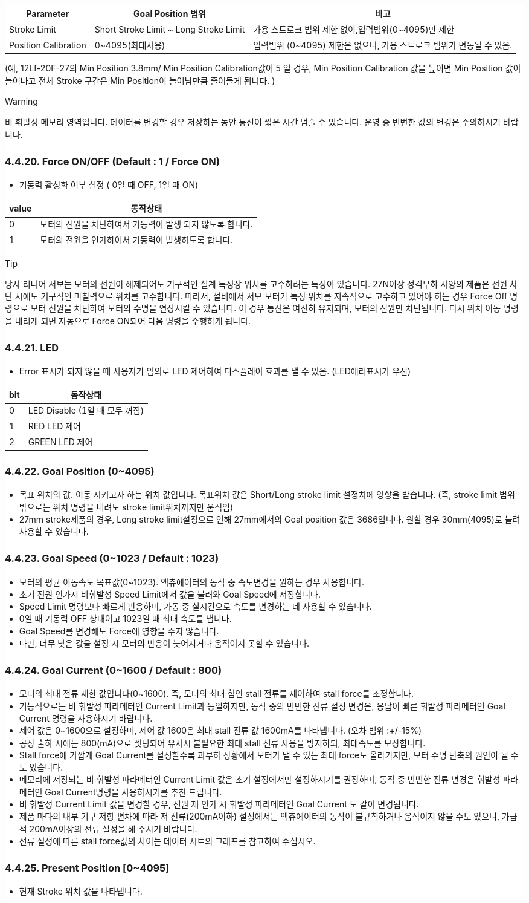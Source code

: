 | Parameter| Goal Position 범위| 비고|
|---|---|---|
| Stroke Limit| Short Stroke Limit ~ Long Stroke Limit | 가용 스트로크 범위 제한 없이,입력범위(0~4095)만 제한            |
| Position Calibration |0~4095(최대사용) | 입력범위 (0~4095) 제한은 없으나, 가용 스트로크 범위가 변동될 수 있음. |  
(예, 12Lf-20F-27의 Min Position 3.8mm/ Min Position Calibration값이 5 일 경우, Min Position Calibration 값을 높이면 Min Position 값이 늘어나고 전체 Stroke 구간은 Min Position이 늘어남만큼 줄어들게 됩니다.  )   
> [!warning]  
> 비 휘발성 메모리 영역입니다.   데이터를 변경할 경우 저장하는 동안 통신이 짧은 시간 멈출 수 있습니다.   운영 중 빈번한 값의 변경은 주의하시기 바랍니다.    

### 4.4.20. Force ON/OFF (Default : 1 / Force ON)
- 기동력 활성화 여부 설정 ( 0일 때 OFF, 1일 때 ON)  

|value|동작상태|
|---|---|
|0|모터의 전원을 차단하여서 기동력이 발생 되지 않도록 합니다.  |
|1|모터의 전원을 인가하여서 기동력이 발생하도록 합니다.  |
> [!tip]  
>  당사 리니어 서보는 모터의 전원이 해제되어도 기구적인 설계 특성상 위치를 고수하려는 특성이 있습니다.   27N이상 정격부하 사양의 제품은 전원 차단 시에도 기구적인 마찰력으로 위치를 고수합니다.   따라서, 설비에서 서보 모터가 특정 위치를 지속적으로 고수하고 있어야 하는 경우 Force Off 명령으로 모터 전원을 차단하여 모터의 수명을 연장시킬 수 있습니다.   이 경우 통신은 여전히 유지되며, 모터의 전원만 차단됩니다.   다시 위치 이동 명령을 내리게 되면 자동으로 Force ON되어 다음 명령을 수행하게 됩니다.  
### 4.4.21. LED
- Error 표시가 되지 않을 때 사용자가 임의로 LED 제어하여 디스플레이 효과를 낼 수 있음.   (LED에러표시가 우선) 

|bit|동작상태|
|---|---|
|0|LED Disable (1일 때 모두 꺼짐)|
|1|RED LED 제어|
|2|GREEN LED 제어|
### 4.4.22. Goal Position (0~4095)
- 목표 위치의 값. 이동 시키고자 하는 위치 값입니다.   목표위치 값은 Short/Long stroke limit 설정치에 영향을 받습니다.   (즉, stroke limit 범위 밖으로는 위치 명령을 내려도 stroke limit위치까지만 움직임)  
- 27mm stroke제품의 경우, Long stroke limit설정으로 인해 27mm에서의 Goal position 값은 3686입니다.   원할 경우 30mm(4095)로 늘려 사용할 수 있습니다.     
### 4.4.23. Goal Speed (0~1023 / Default : 1023)
- 모터의 평균 이동속도 목표값(0~1023). 액츄에이터의 동작 중 속도변경을 원하는 경우 사용합니다.  
- 초기 전원 인가시 비휘발성 Speed Limit에서 값을 불러와 Goal Speed에 저장합니다.    
- Speed Limit 명령보다 빠르게 반응하며, 가동 중 실시간으로 속도를 변경하는 데 사용할 수 있습니다.    
- 0일 때 기동력 OFF 상태이고 1023일 때 최대 속도를 냅니다.    
- Goal Speed를 변경해도 Force에 영향을 주지 않습니다.    
- 다만, 너무 낮은 값을 설정 시 모터의 반응이 늦어지거나 움직이지 못할 수 있습니다.     
### 4.4.24. Goal Current (0~1600 / Default : 800)
- 모터의 최대 전류 제한 값입니다(0~1600). 즉, 모터의 최대 힘인 stall 전류를 제어하여 stall force를 조정합니다.    
- 기능적으로는 비 휘발성 파라메터인 Current Limit과 동일하지만, 동작 중의 빈번한 전류 설정 변경은, 응답이 빠른 휘발성 파라메터인 Goal Current 명령을 사용하시기 바랍니다.     
- 제어 값은 0~1600으로 설정하며, 제어 값 1600은 최대 stall 전류 값 1600mA를 나타냅니다.   (오차 범위 :+/-15%)  
- 공장 출하 시에는 800(mA)으로 셋팅되어 유사시 불필요한 최대 stall 전류 사용을 방지하되, 최대속도를 보장합니다.     
- Stall force에 가깝게 Goal Current를 설정할수록 과부하 상황에서 모터가 낼 수 있는 최대 force도 올라가지만, 모터 수명 단축의 원인이 될 수도 있습니다.    
- 메모리에 저장되는 비 휘발성 파라메터인 Current Limit 값은 초기 설정에서만 설정하시기를 권장하며, 동작 중 빈번한 전류 변경은 휘발성 파라메터인 Goal Current명령을 사용하시기를 추천 드립니다.                      
- 비 휘발성 Current Limit 값을 변경할 경우, 전원 재 인가 시 휘발성 파라메터인 Goal Current 도 같이 변경됩니다.    
- 제품 마다의 내부 기구 저항 편차에 따라 저 전류(200mA이하) 설정에서는 액츄에이터의 동작이 불규칙하거나 움직이지 않을 수도 있으니, 가급적 200mA이상의 전류 설정을 해 주시기 바랍니다.     
- 전류 설정에 따른 stall force값의 차이는 데이터 시트의 그래프를 참고하여 주십시오.       
### 4.4.25. Present Position [0~4095]
- 현재 Stroke 위치 값을 나타냅니다.    